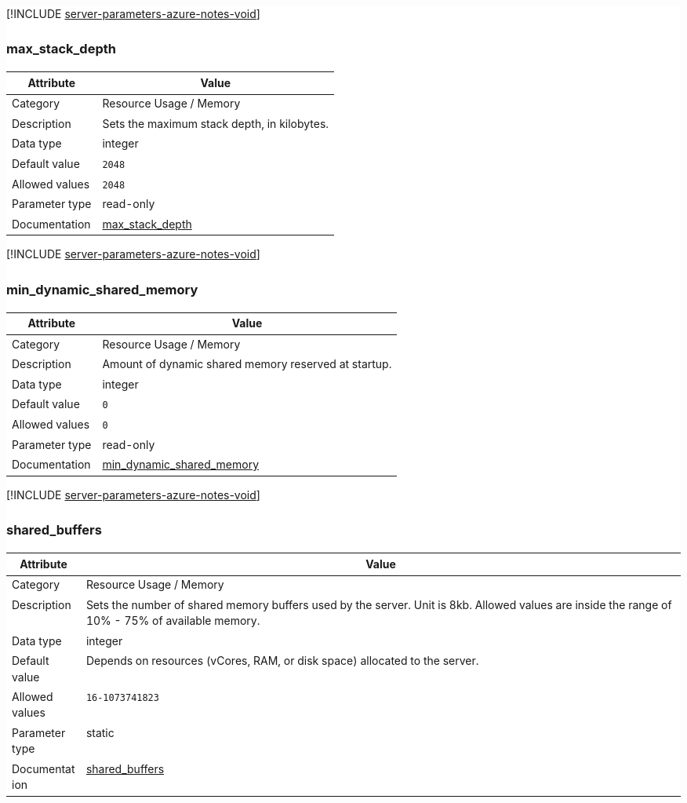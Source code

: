 
[!INCLUDE [server-parameters-azure-notes-void](./server-parameters-azure-notes-void.md)]



### max_stack_depth

| Attribute      | Value                                                      |
|----------------|------------------------------------------------------------|
| Category       | Resource Usage / Memory |
| Description    | Sets the maximum stack depth, in kilobytes.                                                                                                                                         |
| Data type      | integer     |
| Default value  | `2048`                                                                     |
| Allowed values | `2048`           |
| Parameter type | read-only      |
| Documentation  | [max_stack_depth](https://www.postgresql.org/docs/14/runtime-config-resource.html#GUC-MAX-STACK-DEPTH)                       |


[!INCLUDE [server-parameters-azure-notes-void](./server-parameters-azure-notes-void.md)]



### min_dynamic_shared_memory

| Attribute      | Value                                                      |
|----------------|------------------------------------------------------------|
| Category       | Resource Usage / Memory |
| Description    | Amount of dynamic shared memory reserved at startup.                                                                                                                                |
| Data type      | integer     |
| Default value  | `0`                                                                        |
| Allowed values | `0`              |
| Parameter type | read-only      |
| Documentation  | [min_dynamic_shared_memory](https://www.postgresql.org/docs/14/runtime-config-resource.html#GUC-MIN-DYNAMIC-SHARED-MEMORY)   |


[!INCLUDE [server-parameters-azure-notes-void](./server-parameters-azure-notes-void.md)]



### shared_buffers

| Attribute      | Value                                                      |
|----------------|------------------------------------------------------------|
| Category       | Resource Usage / Memory |
| Description    | Sets the number of shared memory buffers used by the server. Unit is 8kb. Allowed values are inside the range of 10% - 75% of available memory.                                     |
| Data type      | integer     |
| Default value  | Depends on resources (vCores, RAM, or disk space) allocated to the server. |
| Allowed values | `16-1073741823`  |
| Parameter type | static         |
| Documentation  | [shared_buffers](https://www.postgresql.org/docs/14/runtime-config-resource.html#GUC-SHARED-BUFFERS)                         |
